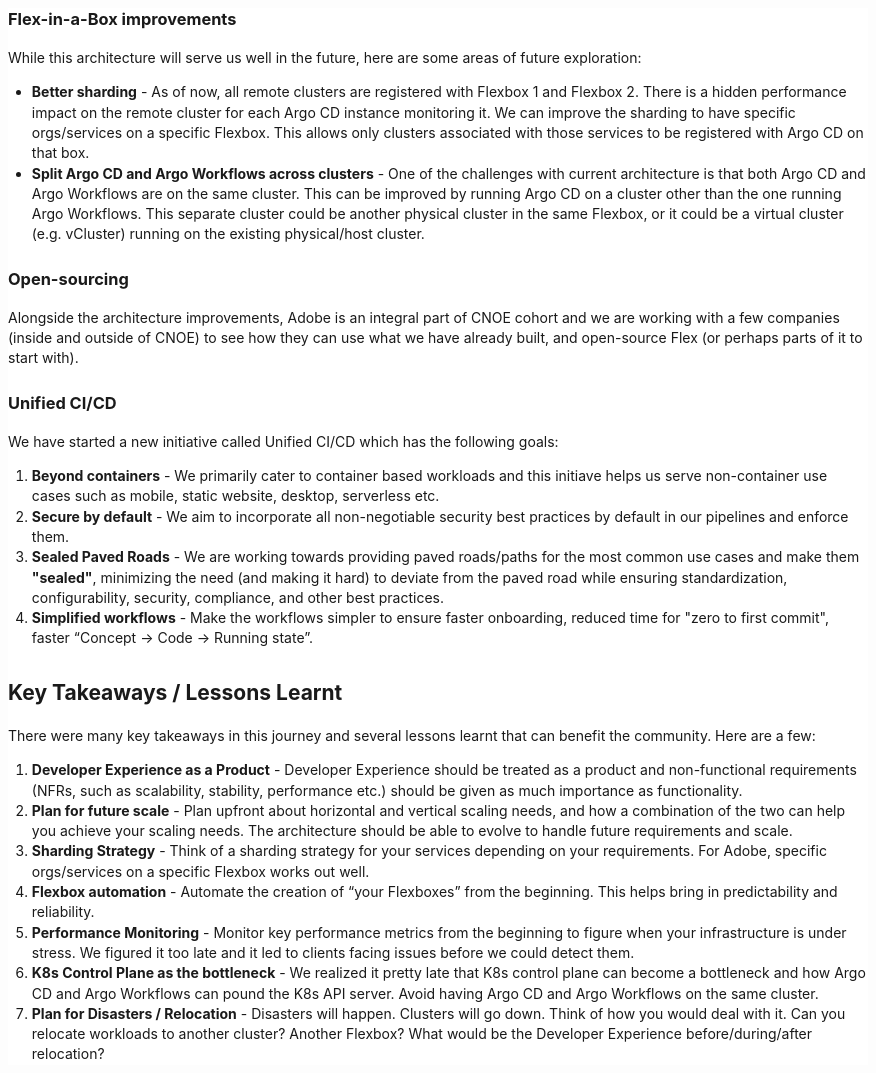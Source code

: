 ### Flex-in-a-Box improvements
While this architecture will serve us well in the future, here are some areas of future exploration:
- **Better sharding** - As of now, all remote clusters are registered with Flexbox 1 and Flexbox 2. There is a hidden performance impact on the remote cluster for each Argo CD instance monitoring it. We can improve the sharding to have specific orgs/services on a specific Flexbox. This allows only clusters associated with those services to be registered with Argo CD on that box.
- **Split Argo CD and Argo Workflows across clusters** - One of the challenges with current architecture is that both Argo CD and Argo Workflows are on the same cluster. This can be improved by running Argo CD on a cluster other than the one running Argo Workflows. This separate cluster could be another physical cluster in the same Flexbox, or it could be a virtual cluster (e.g. vCluster) running on the existing physical/host cluster.

### Open-sourcing
Alongside the architecture improvements, Adobe is an integral part of CNOE cohort and we are working with a few companies (inside and outside of CNOE) to see how they can use what we have already built, and open-source Flex (or perhaps parts of it to start with).

### Unified CI/CD
We have started a new initiative called Unified CI/CD which has the following goals:
1. **Beyond containers** - We primarily cater to container based workloads and this initiave helps us serve non-container use cases such as mobile, static website, desktop, serverless etc.
2. **Secure by default** - We aim to incorporate all non-negotiable security best practices by default in our pipelines and enforce them. 
3. **Sealed Paved Roads** - We are working towards providing paved roads/paths for the most common use cases and make them **"sealed"**, minimizing the need (and making it hard) to deviate from the paved road while ensuring standardization, configurability, security, compliance, and other best practices.
4. **Simplified workflows** - Make the workflows simpler to ensure faster onboarding, reduced time for "zero to first commit", faster “Concept -> Code -> Running state”.

## Key Takeaways / Lessons Learnt
There were many key takeaways in this journey and several lessons learnt that can benefit the community. Here are a few:
1. **Developer Experience as a Product** - Developer Experience should be treated as a product and non-functional requirements (NFRs, such as scalability, stability, performance etc.) should be given as much importance as functionality.
2. **Plan for future scale** - Plan upfront about horizontal and vertical scaling needs, and how a combination of the two can help you achieve your scaling needs. The architecture should be able to evolve to handle future requirements and scale.
3. **Sharding Strategy** - Think of a sharding strategy for your services depending on your requirements. For Adobe, specific orgs/services on a specific Flexbox works out well.
4. **Flexbox automation** - Automate the creation of “your Flexboxes” from the beginning. This helps bring in predictability and reliability.
5. **Performance Monitoring** - Monitor key performance metrics from the beginning to figure when your infrastructure is under stress. We figured it too late and it led to clients facing issues before we could detect them.
6. **K8s Control Plane as the bottleneck** - We realized it pretty late that K8s control plane can become a bottleneck and how Argo CD and Argo Workflows can pound the K8s API server. Avoid having Argo CD and Argo Workflows on the same cluster.
7. **Plan for Disasters / Relocation** - Disasters will happen. Clusters will go down. Think of how you would deal with it. Can you relocate workloads to another cluster? Another Flexbox? What would be the Developer Experience before/during/after relocation?
